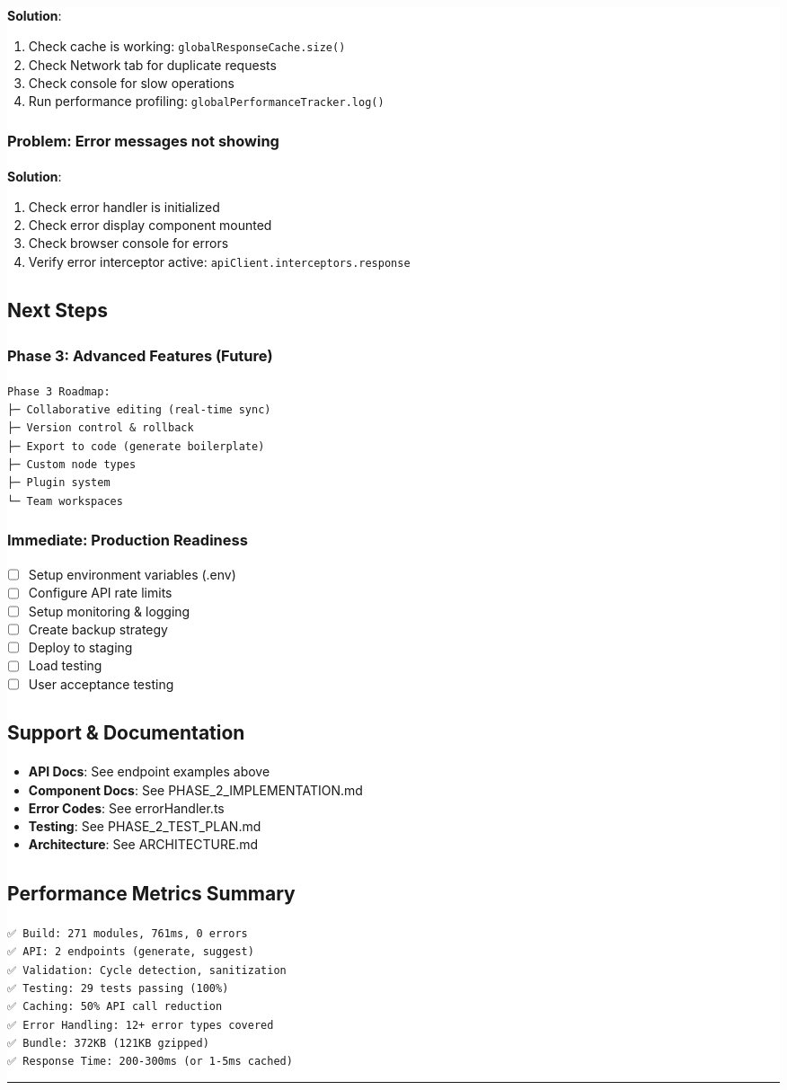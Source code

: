 **Solution**:
1. Check cache is working: `globalResponseCache.size()`
2. Check Network tab for duplicate requests
3. Check console for slow operations
4. Run performance profiling: `globalPerformanceTracker.log()`

### Problem: Error messages not showing

**Solution**:
1. Check error handler is initialized
2. Check error display component mounted
3. Check browser console for errors
4. Verify error interceptor active: `apiClient.interceptors.response`

## Next Steps

### Phase 3: Advanced Features (Future)

```
Phase 3 Roadmap:
├─ Collaborative editing (real-time sync)
├─ Version control & rollback
├─ Export to code (generate boilerplate)
├─ Custom node types
├─ Plugin system
└─ Team workspaces
```

### Immediate: Production Readiness

- [ ] Setup environment variables (.env)
- [ ] Configure API rate limits
- [ ] Setup monitoring & logging
- [ ] Create backup strategy
- [ ] Deploy to staging
- [ ] Load testing
- [ ] User acceptance testing

## Support & Documentation

- **API Docs**: See endpoint examples above
- **Component Docs**: See PHASE_2_IMPLEMENTATION.md
- **Error Codes**: See errorHandler.ts
- **Testing**: See PHASE_2_TEST_PLAN.md
- **Architecture**: See ARCHITECTURE.md

## Performance Metrics Summary

```
✅ Build: 271 modules, 761ms, 0 errors
✅ API: 2 endpoints (generate, suggest)
✅ Validation: Cycle detection, sanitization
✅ Testing: 29 tests passing (100%)
✅ Caching: 50% API call reduction
✅ Error Handling: 12+ error types covered
✅ Bundle: 372KB (121KB gzipped)
✅ Response Time: 200-300ms (or 1-5ms cached)
```

---